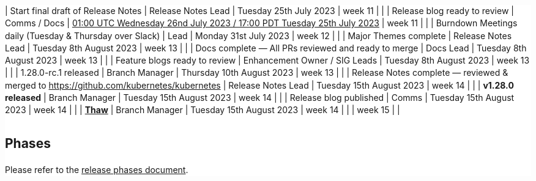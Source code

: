 | Start final draft of Release Notes                            | Release Notes Lead | Tuesday 25th July 2023                                                                                          | week 11  | |
| Release blog ready to review                                  | Comms / Docs | [01:00 UTC Wednesday 26nd July 2023 / 17:00 PDT Tuesday 25th July 2023](https://everytimezone.com/s/92d31472)    | week 11  | |
| Burndown Meetings daily (Tuesday & Thursday over Slack)       | Lead               | Monday 31st July 2023  | week 12  | |
| Major Themes complete                                         | Release Notes Lead | Tuesday 8th August 2023 | week 13  | |
| Docs complete — All PRs reviewed and ready to merge           | Docs Lead | Tuesday 8th August 2023                                                                                                   | week 13  | |
| Feature blogs ready to review                                 | Enhancement Owner / SIG Leads | Tuesday 8th August 2023                                                                               | week 13  | |
| 1.28.0-rc.1 released                                          | Branch Manager | Thursday 10th August 2023                                                                                              | week 13  | |
| Release Notes complete — reviewed & merged to https://github.com/kubernetes/kubernetes | Release Notes Lead | Tuesday 15th August 2023 | week 14  | |
| **v1.28.0 released**                                          | Branch Manager | Tuesday 15th August 2023                                                                                               | week 14  | |
| Release blog published                                        | Comms | Tuesday 15th August 2023                                                                                                        | week 14  | |
| **[Thaw]**                                                    | Branch Manager | Tuesday 15th August 2023                                                                                               | week 14  | |                                                                                                  | week 15   | |

## Phases

Please refer to the [release phases document](../release_phases.md).

[k8s128-calendar]: https://bit.ly/k8s-release-cal
[Internal Contact Info]: https://bit.ly/k8s128-contacts
[Retrospective Document]: https://bit.ly/k8s128-retro

[Enhancements Freeze]: ../release_phases.md#enhancements-freeze
[Burndown]: ../release_phases.md#burndown
[Code Freeze]: ../release_phases.md#code-freeze
[Exception]: ../release_phases.md#exceptions
[Thaw]: ../release_phases.md#thaw
[Test Freeze]: ../release_phases.md#test-freeze

[release-team@]: https://groups.google.com/a/kubernetes.io/g/release-team
[kubernetes-sig-release@]: https://groups.google.com/forum/#!forum/kubernetes-sig-release
[#sig-release]: https://kubernetes.slack.com/messages/sig-release/
[kubernetes-release-calendar]: https://bit.ly/k8s-release-cal
[kubernetes/kubernetes]: https://github.com/kubernetes/kubernetes

[master-blocking]: https://testgrid.k8s.io/sig-release-master-blocking#Summary
[master-informing]: https://testgrid.k8s.io/sig-release-master-informing#Summary
[1.28-blocking]: https://testgrid.k8s.io/sig-release-1.28-blocking#Summary

[exception requests]: ../EXCEPTIONS.md
[release phases document]: ../release_phases.md

